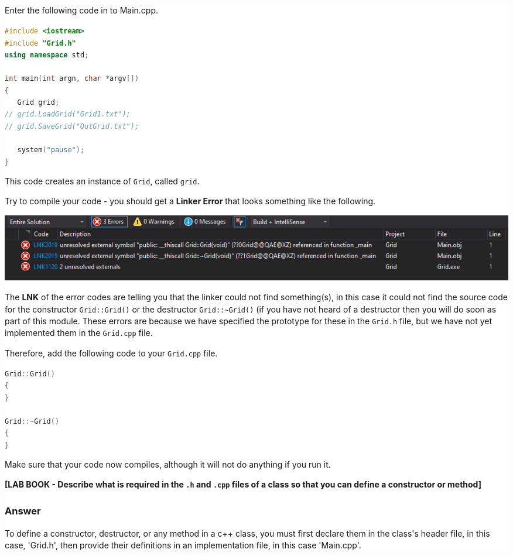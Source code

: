 Enter the following code in to Main.cpp.

```c++
#include <iostream>
#include "Grid.h"
using namespace std;

int main(int argn, char *argv[])
{
   Grid grid;
// grid.LoadGrid("Grid1.txt");
// grid.SaveGrid("OutGrid.txt");

   system("pause");
}
```

This code creates an instance of `Grid`, called `grid`.

Try to compile your code - you should get a **Linker Error** that looks something like the following.

![alt text](Classroom/README-linker-error1.png "Linker Error")

The **LNK** of the error codes are telling you that the linker could not find something(s), in this case it could not find the source code for the constructor `Grid::Grid()` or the destructor `Grid::~Grid()` (if you have not heard of a destructor then you will do soon as part of this module.
These errors are because we have specified the prototype for these in the `Grid.h` file, but we have not yet implemented them in the `Grid.cpp` file.

Therefore, add the following code to your `Grid.cpp` file.

```c++
Grid::Grid()
{
}

Grid::~Grid()
{
}
```

Make sure that your code now compiles, although it will not do anything if you run it.

**[LAB BOOK - Describe what is required in the `.h` and `.cpp` files of a class so that you can define a constructor or method]**

### Answer

To define a constructor, destructor, or any method in a c++ class, you must first declare them in the class's header file, in this case, 'Grid.h', then provide their definitions in an implementation file, in this case 'Main.cpp'.
